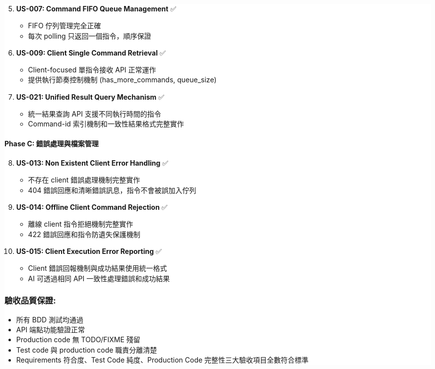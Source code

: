 5. **US-007: Command FIFO Queue Management** ✅
   - FIFO 佇列管理完全正確
   - 每次 polling 只返回一個指令，順序保證

6. **US-009: Client Single Command Retrieval** ✅
   - Client-focused 單指令接收 API 正常運作
   - 提供執行節奏控制機制 (has_more_commands, queue_size)

7. **US-021: Unified Result Query Mechanism** ✅
   - 統一結果查詢 API 支援不同執行時間的指令
   - Command-id 索引機制和一致性結果格式完整實作

#### Phase C: 錯誤處理與檔案管理
8. **US-013: Non Existent Client Error Handling** ✅
   - 不存在 client 錯誤處理機制完整實作
   - 404 錯誤回應和清晰錯誤訊息，指令不會被誤加入佇列

9. **US-014: Offline Client Command Rejection** ✅
   - 離線 client 指令拒絕機制完整實作
   - 422 錯誤回應和指令防遺失保護機制

10. **US-015: Client Execution Error Reporting** ✅
    - Client 錯誤回報機制與成功結果使用統一格式
    - AI 可透過相同 API 一致性處理錯誤和成功結果

### 驗收品質保證:
- 所有 BDD 測試均通過
- API 端點功能驗證正常
- Production code 無 TODO/FIXME 殘留
- Test code 與 production code 職責分離清楚
- Requirements 符合度、Test Code 純度、Production Code 完整性三大驗收項目全數符合標準
